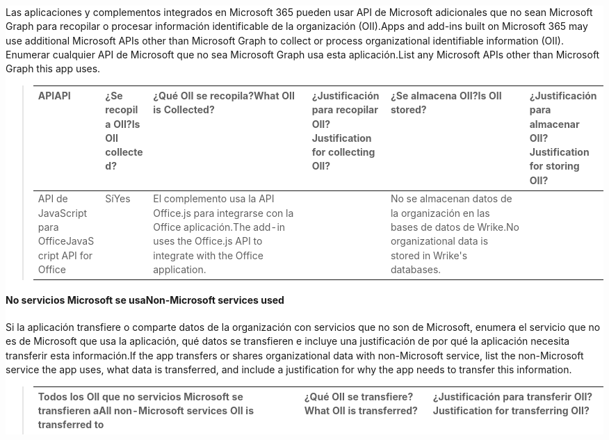 <span data-ttu-id="e75b4-128">Las aplicaciones y complementos integrados en Microsoft 365 pueden usar API de Microsoft adicionales que no sean Microsoft Graph para recopilar o procesar información identificable de la organización (OII).</span><span class="sxs-lookup"><span data-stu-id="e75b4-128">Apps and add-ins built on Microsoft 365 may use additional Microsoft APIs other than Microsoft Graph to collect or process organizational identifiable information (OII).</span></span> <span data-ttu-id="e75b4-129">Enumerar cualquier API de Microsoft que no sea Microsoft Graph usa esta aplicación.</span><span class="sxs-lookup"><span data-stu-id="e75b4-129">List any Microsoft APIs other than Microsoft Graph this app uses.</span></span>

>| <span data-ttu-id="e75b4-130">**API**</span><span class="sxs-lookup"><span data-stu-id="e75b4-130">**API**</span></span> |  <span data-ttu-id="e75b4-131">**¿Se recopila OII?**</span><span class="sxs-lookup"><span data-stu-id="e75b4-131">**Is OII collected?**</span></span> |  <span data-ttu-id="e75b4-132">**¿Qué OII se recopila?**</span><span class="sxs-lookup"><span data-stu-id="e75b4-132">**What OII is Collected?**</span></span> | <span data-ttu-id="e75b4-133">**¿Justificación para recopilar OII?**</span><span class="sxs-lookup"><span data-stu-id="e75b4-133">**Justification for collecting OII?**</span></span> | <span data-ttu-id="e75b4-134">**¿Se almacena OII?**</span><span class="sxs-lookup"><span data-stu-id="e75b4-134">**Is OII stored?**</span></span> | <span data-ttu-id="e75b4-135">**¿Justificación para almacenar OII?**</span><span class="sxs-lookup"><span data-stu-id="e75b4-135">**Justification for storing OII?**</span></span> |
>|:-------------------|:-------------------|:--------------------------|:--------------------------|:---------------------------------------------------|:--------------------------|
>| <span data-ttu-id="e75b4-136">API de JavaScript para Office</span><span class="sxs-lookup"><span data-stu-id="e75b4-136">JavaScript API for Office</span></span> | <span data-ttu-id="e75b4-137">Sí</span><span class="sxs-lookup"><span data-stu-id="e75b4-137">Yes</span></span> | <span data-ttu-id="e75b4-138">El complemento usa la API Office.js para integrarse con la Office aplicación.</span><span class="sxs-lookup"><span data-stu-id="e75b4-138">The add-in uses the Office.js API to integrate with the Office application.</span></span> |  | <span data-ttu-id="e75b4-139">No se almacenan datos de la organización en las bases de datos de Wrike.</span><span class="sxs-lookup"><span data-stu-id="e75b4-139">No organizational data is stored in Wrike's databases.</span></span> |  |

#### <a name="non-microsoft-services-used"></a><span data-ttu-id="e75b4-140">No servicios Microsoft se usa</span><span class="sxs-lookup"><span data-stu-id="e75b4-140">Non-Microsoft services used</span></span>

<span data-ttu-id="e75b4-141">Si la aplicación transfiere o comparte datos de la organización con servicios que no son de Microsoft, enumera el servicio que no es de Microsoft que usa la aplicación, qué datos se transfieren e incluye una justificación de por qué la aplicación necesita transferir esta información.</span><span class="sxs-lookup"><span data-stu-id="e75b4-141">If the app transfers or shares organizational data with non-Microsoft service, list the non-Microsoft service the app uses, what data is transferred, and include a justification for why the app needs to transfer this information.</span></span>

>| <span data-ttu-id="e75b4-142">**Todos los OII que no servicios Microsoft se transfieren a**</span><span class="sxs-lookup"><span data-stu-id="e75b4-142">**All non-Microsoft services OII is transferred to**</span></span> |  <span data-ttu-id="e75b4-143">**¿Qué OII se transfiere?**</span><span class="sxs-lookup"><span data-stu-id="e75b4-143">**What OII is transferred?**</span></span> | <span data-ttu-id="e75b4-144">**¿Justificación para transferir OII?**</span><span class="sxs-lookup"><span data-stu-id="e75b4-144">**Justification for transferring OII?**</span></span> |
>|:-------------------|:--------------------------|:--------------------------|